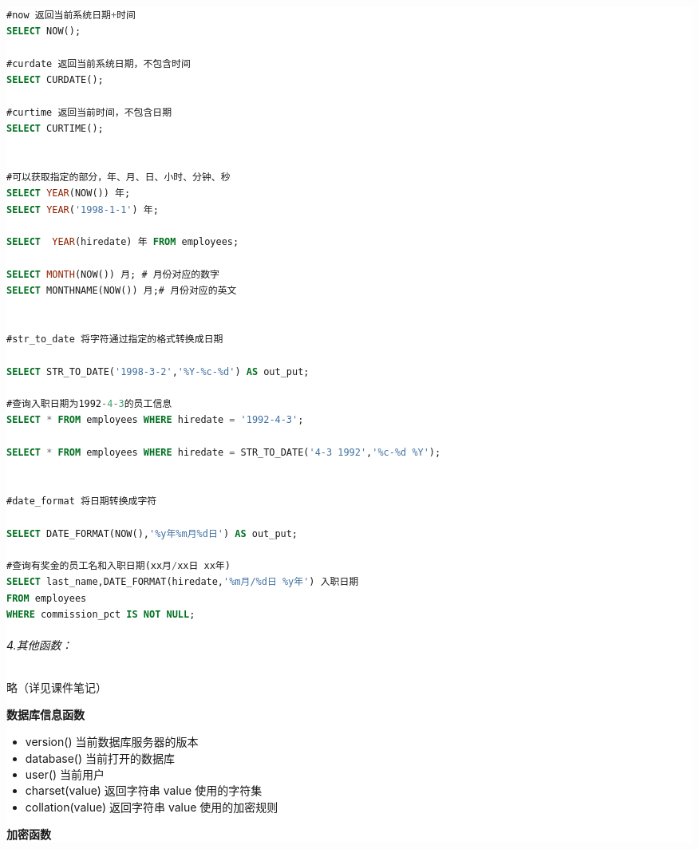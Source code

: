 ```sql
#now 返回当前系统日期+时间
SELECT NOW();

#curdate 返回当前系统日期，不包含时间
SELECT CURDATE();

#curtime 返回当前时间，不包含日期
SELECT CURTIME();


#可以获取指定的部分，年、月、日、小时、分钟、秒
SELECT YEAR(NOW()) 年;
SELECT YEAR('1998-1-1') 年;

SELECT  YEAR(hiredate) 年 FROM employees;

SELECT MONTH(NOW()) 月; # 月份对应的数字
SELECT MONTHNAME(NOW()) 月;# 月份对应的英文


#str_to_date 将字符通过指定的格式转换成日期

SELECT STR_TO_DATE('1998-3-2','%Y-%c-%d') AS out_put;

#查询入职日期为1992-4-3的员工信息
SELECT * FROM employees WHERE hiredate = '1992-4-3';

SELECT * FROM employees WHERE hiredate = STR_TO_DATE('4-3 1992','%c-%d %Y');


#date_format 将日期转换成字符

SELECT DATE_FORMAT(NOW(),'%y年%m月%d日') AS out_put;

#查询有奖金的员工名和入职日期(xx月/xx日 xx年)
SELECT last_name,DATE_FORMAT(hiredate,'%m月/%d日 %y年') 入职日期
FROM employees
WHERE commission_pct IS NOT NULL;
```

###### 4\.其他函数：

略（详见课件笔记）

**数据库信息函数**

- version() 当前数据库服务器的版本
- database() 当前打开的数据库
- user() 当前用户
- charset(value) 返回字符串 value 使用的字符集
- collation(value) 返回字符串 value 使用的加密规则

**加密函数**
